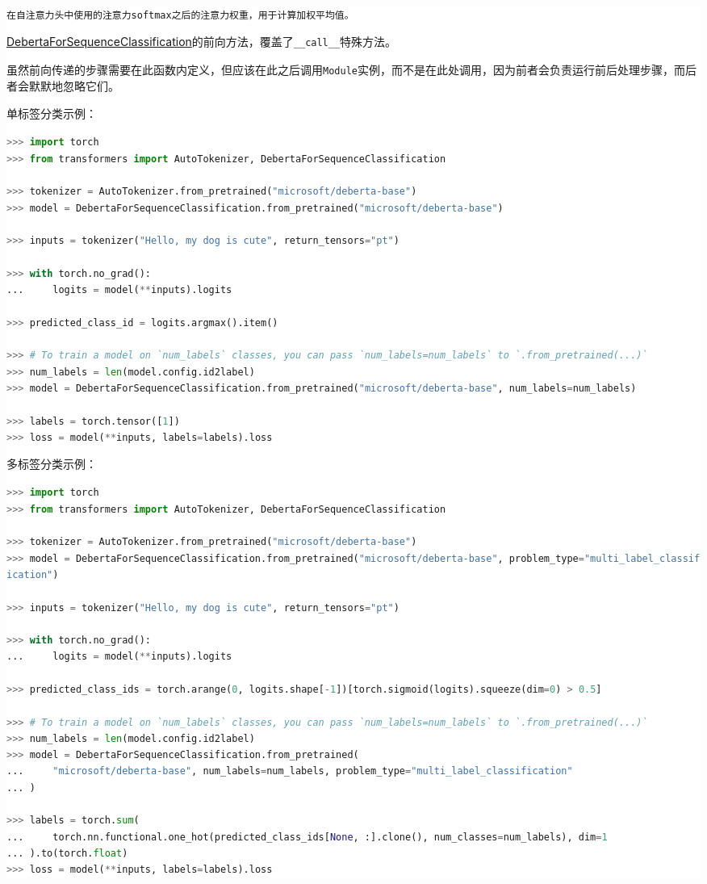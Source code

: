     在自注意力头中使用的注意力softmax之后的注意力权重，用于计算加权平均值。

[DebertaForSequenceClassification](/docs/transformers/v4.37.2/en/model_doc/deberta#transformers.DebertaForSequenceClassification)的前向方法，覆盖了`__call__`特殊方法。

虽然前向传递的步骤需要在此函数内定义，但应该在此之后调用`Module`实例，而不是在此处调用，因为前者会负责运行前后处理步骤，而后者会默默地忽略它们。

单标签分类示例：

```py
>>> import torch
>>> from transformers import AutoTokenizer, DebertaForSequenceClassification

>>> tokenizer = AutoTokenizer.from_pretrained("microsoft/deberta-base")
>>> model = DebertaForSequenceClassification.from_pretrained("microsoft/deberta-base")

>>> inputs = tokenizer("Hello, my dog is cute", return_tensors="pt")

>>> with torch.no_grad():
...     logits = model(**inputs).logits

>>> predicted_class_id = logits.argmax().item()

>>> # To train a model on `num_labels` classes, you can pass `num_labels=num_labels` to `.from_pretrained(...)`
>>> num_labels = len(model.config.id2label)
>>> model = DebertaForSequenceClassification.from_pretrained("microsoft/deberta-base", num_labels=num_labels)

>>> labels = torch.tensor([1])
>>> loss = model(**inputs, labels=labels).loss
```

多标签分类示例：

```py
>>> import torch
>>> from transformers import AutoTokenizer, DebertaForSequenceClassification

>>> tokenizer = AutoTokenizer.from_pretrained("microsoft/deberta-base")
>>> model = DebertaForSequenceClassification.from_pretrained("microsoft/deberta-base", problem_type="multi_label_classification")

>>> inputs = tokenizer("Hello, my dog is cute", return_tensors="pt")

>>> with torch.no_grad():
...     logits = model(**inputs).logits

>>> predicted_class_ids = torch.arange(0, logits.shape[-1])[torch.sigmoid(logits).squeeze(dim=0) > 0.5]

>>> # To train a model on `num_labels` classes, you can pass `num_labels=num_labels` to `.from_pretrained(...)`
>>> num_labels = len(model.config.id2label)
>>> model = DebertaForSequenceClassification.from_pretrained(
...     "microsoft/deberta-base", num_labels=num_labels, problem_type="multi_label_classification"
... )

>>> labels = torch.sum(
...     torch.nn.functional.one_hot(predicted_class_ids[None, :].clone(), num_classes=num_labels), dim=1
... ).to(torch.float)
>>> loss = model(**inputs, labels=labels).loss
```
